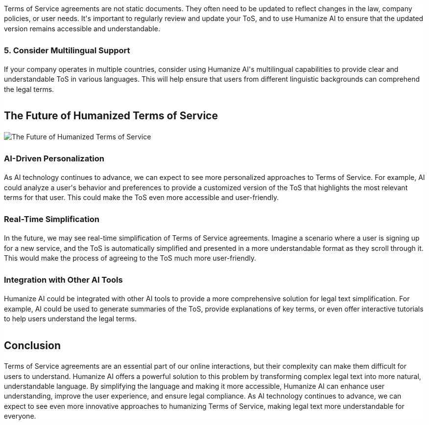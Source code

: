 Terms of Service agreements are not static documents. They often need to be updated to reflect changes in the law, company policies, or user needs. It's important to regularly review and update your ToS, and to use Humanize AI to ensure that the updated version remains accessible and understandable.

### 5. Consider Multilingual Support

If your company operates in multiple countries, consider using Humanize AI's multilingual capabilities to provide clear and understandable ToS in various languages. This will help ensure that users from different linguistic backgrounds can comprehend the legal terms.

## The Future of Humanized Terms of Service

![The Future of Humanized Terms of Service](/images/03.jpeg)


### AI-Driven Personalization

As AI technology continues to advance, we can expect to see more personalized approaches to Terms of Service. For example, AI could analyze a user's behavior and preferences to provide a customized version of the ToS that highlights the most relevant terms for that user. This could make the ToS even more accessible and user-friendly.

### Real-Time Simplification

In the future, we may see real-time simplification of Terms of Service agreements. Imagine a scenario where a user is signing up for a new service, and the ToS is automatically simplified and presented in a more understandable format as they scroll through it. This would make the process of agreeing to the ToS much more user-friendly.

### Integration with Other AI Tools

Humanize AI could be integrated with other AI tools to provide a more comprehensive solution for legal text simplification. For example, AI could be used to generate summaries of the ToS, provide explanations of key terms, or even offer interactive tutorials to help users understand the legal terms.

## Conclusion

Terms of Service agreements are an essential part of our online interactions, but their complexity can make them difficult for users to understand. Humanize AI offers a powerful solution to this problem by transforming complex legal text into more natural, understandable language. By simplifying the language and making it more accessible, Humanize AI can enhance user understanding, improve the user experience, and ensure legal compliance. As AI technology continues to advance, we can expect to see even more innovative approaches to humanizing Terms of Service, making legal text more understandable for everyone.